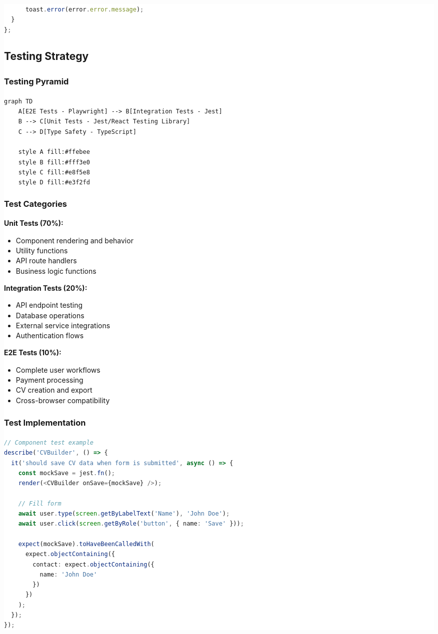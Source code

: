```typescript
      toast.error(error.error.message);
  }
};
```

## Testing Strategy

### Testing Pyramid

```mermaid
graph TD
    A[E2E Tests - Playwright] --> B[Integration Tests - Jest]
    B --> C[Unit Tests - Jest/React Testing Library]
    C --> D[Type Safety - TypeScript]
    
    style A fill:#ffebee
    style B fill:#fff3e0
    style C fill:#e8f5e8
    style D fill:#e3f2fd
```

### Test Categories

**Unit Tests (70%):**
- Component rendering and behavior
- Utility functions
- API route handlers
- Business logic functions

**Integration Tests (20%):**
- API endpoint testing
- Database operations
- External service integrations
- Authentication flows

**E2E Tests (10%):**
- Complete user workflows
- Payment processing
- CV creation and export
- Cross-browser compatibility

### Test Implementation

```typescript
// Component test example
describe('CVBuilder', () => {
  it('should save CV data when form is submitted', async () => {
    const mockSave = jest.fn();
    render(<CVBuilder onSave={mockSave} />);
    
    // Fill form
    await user.type(screen.getByLabelText('Name'), 'John Doe');
    await user.click(screen.getByRole('button', { name: 'Save' }));
    
    expect(mockSave).toHaveBeenCalledWith(
      expect.objectContaining({
        contact: expect.objectContaining({
          name: 'John Doe'
        })
      })
    );
  });
});

```